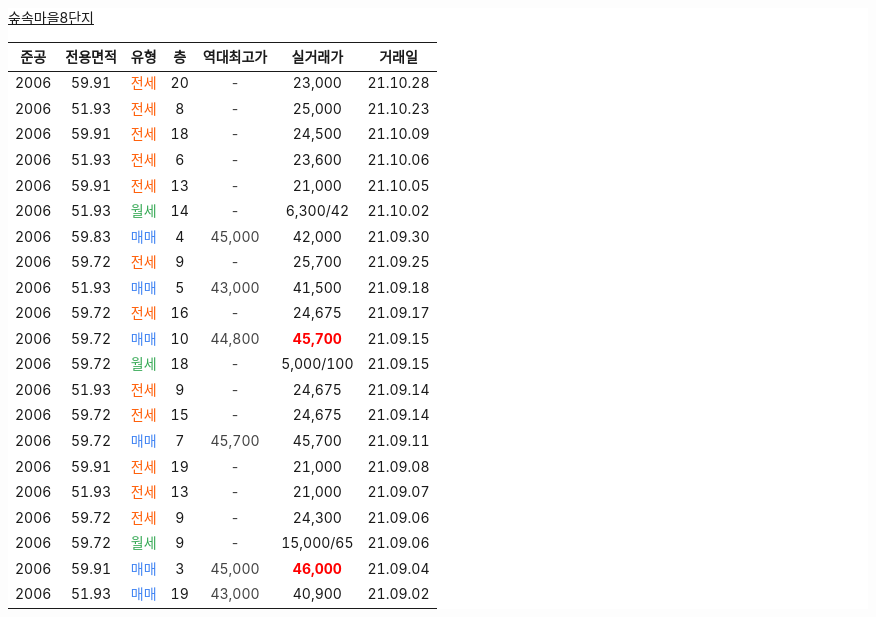 
<script async src="https://pagead2.googlesyndication.com/pagead/js/adsbygoogle.js"></script>

<ins class="adsbygoogle"
     style="display:block"
     data-ad-client="ca-pub-1142216861245946"
     data-ad-slot="4805727019"
     data-ad-format="auto"
     data-full-width-responsive="true"></ins>
<script>
     (adsbygoogle = window.adsbygoogle || []).push({});
</script>


[숲속마을8단지](https://search.naver.com/search.naver?query=%EC%88%B2%EC%86%8D%EB%A7%88%EC%9D%848%EB%8B%A8%EC%A7%80)

|준공|전용면적|유형|층|역대최고가|실거래가|거래일|
|:---:|:---:|:---:|:---:|:---:|:---:|:---:|
|2006|59.91|<span style="color:#FF5A00">전세</span>|20|<span style="color:#444444">-</span>|23,000|21.10.28|
|2006|51.93|<span style="color:#FF5A00">전세</span>|8|<span style="color:#444444">-</span>|25,000|21.10.23|
|2006|59.91|<span style="color:#FF5A00">전세</span>|18|<span style="color:#444444">-</span>|24,500|21.10.09|
|2006|51.93|<span style="color:#FF5A00">전세</span>|6|<span style="color:#444444">-</span>|23,600|21.10.06|
|2006|59.91|<span style="color:#FF5A00">전세</span>|13|<span style="color:#444444">-</span>|21,000|21.10.05|
|2006|51.93|<span style="color:#34A853">월세</span>|14|<span style="color:#444444">-</span>|6,300/42|21.10.02|
|2006|59.83|<span style="color:#4285F3">매매</span>|4|<span style="color:#444444">45,000</span>|42,000|21.09.30|
|2006|59.72|<span style="color:#FF5A00">전세</span>|9|<span style="color:#444444">-</span>|25,700|21.09.25|
|2006|51.93|<span style="color:#4285F3">매매</span>|5|<span style="color:#444444">43,000</span>|41,500|21.09.18|
|2006|59.72|<span style="color:#FF5A00">전세</span>|16|<span style="color:#444444">-</span>|24,675|21.09.17|
|2006|59.72|<span style="color:#4285F3">매매</span>|10|<span style="color:#444444">44,800</span>|<b><span style="color:#FF0000">45,700</span></b>|21.09.15|
|2006|59.72|<span style="color:#34A853">월세</span>|18|<span style="color:#444444">-</span>|5,000/100|21.09.15|
|2006|51.93|<span style="color:#FF5A00">전세</span>|9|<span style="color:#444444">-</span>|24,675|21.09.14|
|2006|59.72|<span style="color:#FF5A00">전세</span>|15|<span style="color:#444444">-</span>|24,675|21.09.14|
|2006|59.72|<span style="color:#4285F3">매매</span>|7|<span style="color:#444444">45,700</span>|45,700|21.09.11|
|2006|59.91|<span style="color:#FF5A00">전세</span>|19|<span style="color:#444444">-</span>|21,000|21.09.08|
|2006|51.93|<span style="color:#FF5A00">전세</span>|13|<span style="color:#444444">-</span>|21,000|21.09.07|
|2006|59.72|<span style="color:#FF5A00">전세</span>|9|<span style="color:#444444">-</span>|24,300|21.09.06|
|2006|59.72|<span style="color:#34A853">월세</span>|9|<span style="color:#444444">-</span>|15,000/65|21.09.06|
|2006|59.91|<span style="color:#4285F3">매매</span>|3|<span style="color:#444444">45,000</span>|<b><span style="color:#FF0000">46,000</span></b>|21.09.04|
|2006|51.93|<span style="color:#4285F3">매매</span>|19|<span style="color:#444444">43,000</span>|40,900|21.09.02|
